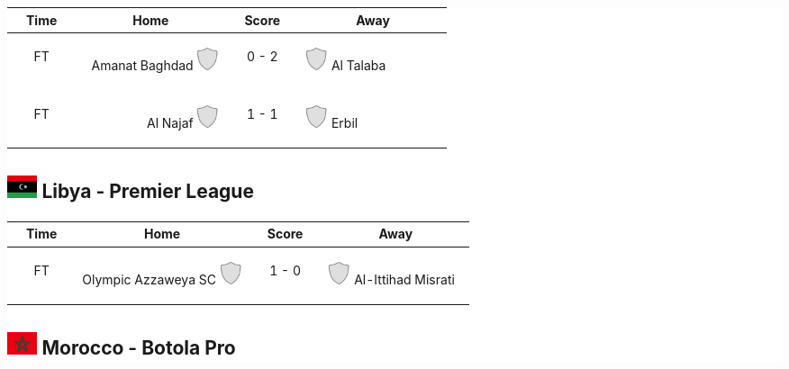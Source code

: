 <div align="center">

&emsp;Time&emsp; | &emsp;&emsp;&emsp;&emsp;Home&emsp;&emsp;&emsp;&emsp; | &emsp;Score&emsp; | &emsp;&emsp;&emsp;&emsp;Away&emsp;&emsp;&emsp;&emsp; |
| ------------ | ------------ | ------------ | ------------ |
| <p align="center">FT</p> | <p align="right">Amanat Baghdad <img src="/static/logos/Amanat Baghdad.png" height="25px"></p> | <p align="center">0 - 2</p> | <p align="left"><img src="/static/logos/Al Talaba.png" height="25px"> Al Talaba</p> |
| <p align="center">FT</p> | <p align="right">Al Najaf <img src="/static/logos/Al Najaf.png" height="25px"></p> | <p align="center">1 - 1</p> | <p align="left"><img src="/static/logos/Erbil.png" height="25px"> Erbil</p> |
</div>


## <img src="/static/logos/Libya-Premier League.png" height="25px"> Libya - Premier League

<div align="center">

&emsp;Time&emsp; | &emsp;&emsp;&emsp;&emsp;Home&emsp;&emsp;&emsp;&emsp; | &emsp;Score&emsp; | &emsp;&emsp;&emsp;&emsp;Away&emsp;&emsp;&emsp;&emsp; |
| ------------ | ------------ | ------------ | ------------ |
| <p align="center">FT</p> | <p align="right">Olympic Azzaweya SC <img src="/static/logos/Olympic Azzaweya SC.png" height="25px"></p> | <p align="center">1 - 0</p> | <p align="left"><img src="/static/logos/Al-Ittihad Misrati.png" height="25px"> Al-Ittihad Misrati</p> |
</div>


## <img src="/static/logos/Morocco-Botola Pro.png" height="25px"> Morocco - Botola Pro
